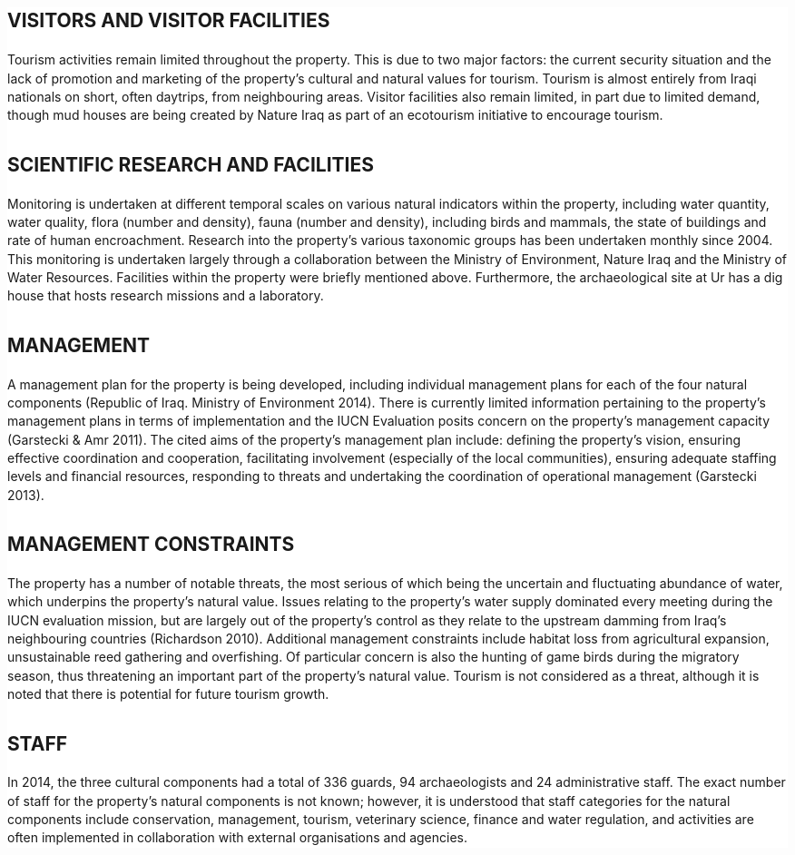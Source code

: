 VISITORS AND VISITOR FACILITIES
-------------------------------

Tourism activities remain limited throughout the property. This is due to two major factors: the current security situation and the lack of promotion and marketing of the property’s cultural and natural values for tourism. Tourism is almost entirely from Iraqi nationals on short, often daytrips, from neighbouring areas. Visitor facilities also remain limited, in part due to limited demand, though mud houses are being created by Nature Iraq as part of an ecotourism initiative to encourage tourism.

SCIENTIFIC RESEARCH AND FACILITIES
----------------------------------

Monitoring is undertaken at different temporal scales on various natural indicators within the property, including water quantity, water quality, flora (number and density), fauna (number and density), including birds and mammals, the state of buildings and rate of human encroachment. Research into the property’s various taxonomic groups has been undertaken monthly since 2004. This monitoring is undertaken largely through a collaboration between the Ministry of Environment, Nature Iraq and the Ministry of Water Resources. Facilities within the property were briefly mentioned above. Furthermore, the archaeological site at Ur has a dig house that hosts research missions and a laboratory.

MANAGEMENT
----------

A management plan for the property is being developed, including individual management plans for each of the four natural components (Republic of Iraq. Ministry of Environment 2014). There is currently limited information pertaining to the property’s management plans in terms of implementation and the IUCN Evaluation posits concern on the property’s management capacity (Garstecki & Amr 2011). The cited aims of the property’s management plan include: defining the property’s vision, ensuring effective coordination and cooperation, facilitating involvement (especially of the local communities), ensuring adequate staffing levels and financial resources, responding to threats and undertaking the coordination of operational management (Garstecki 2013).

MANAGEMENT CONSTRAINTS
----------------------

The property has a number of notable threats, the most serious of which being the uncertain and fluctuating abundance of water, which underpins the property’s natural value. Issues relating to the property’s water supply dominated every meeting during the IUCN evaluation mission, but are largely out of the property’s control as they relate to the upstream damming from Iraq’s neighbouring countries (Richardson 2010). Additional management constraints include habitat loss from agricultural expansion, unsustainable reed gathering and overfishing. Of particular concern is also the hunting of game birds during the migratory season, thus threatening an important part of the property’s natural value. Tourism is not considered as a threat, although it is noted that there is potential for future tourism growth.

STAFF
-----

In 2014, the three cultural components had a total of 336 guards, 94 archaeologists and 24 administrative staff. The exact number of staff for the property’s natural components is not known; however, it is understood that staff categories for the natural components include conservation, management, tourism, veterinary science, finance and water regulation, and activities are often implemented in collaboration with external organisations and agencies.
